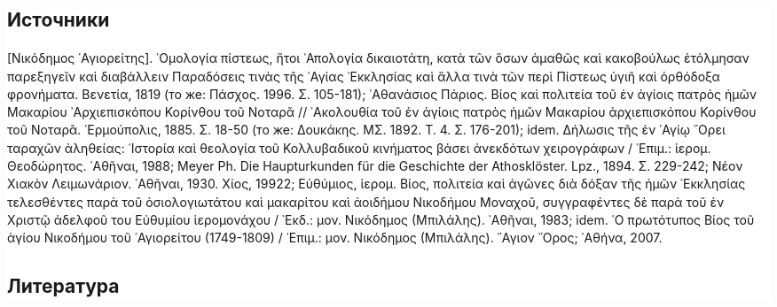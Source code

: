 ## Источники

[Νικόδημος ῾Αγιορείτης]. ῾Ομολογία πίστεως, ἤτοι ᾿Απολογία δικαιοτάτη, κατὰ τῶν ὅσων ἀμαθῶς καὶ κακοβούλως ἐτόλμησαν παρεξηγεῖν καὶ διαβάλλειν Παραδόσεις τινὰς τῆς ῾Αγίας ᾿Εκκλησίας καὶ ἄλλα τινὰ τῶν περὶ Πίστεως ὑγιῆ καὶ ὀρθόδοξα φρονήματα. Βενετία, 1819 (то же: Πάσχος. 1996. Σ. 105-181); ᾿Αθανάσιος Πάριος. Βίος καὶ πολιτεία τοῦ ἐν ἁγίοις πατρὸς ἡμῶν Μακαρίου ᾿Αρχιεπισκόπου Κορίνθου τοῦ Νοταρᾶ // ᾿Ακολουθία τοῦ ἐν ἁγίοις πατρὸς ἡμῶν Μακαρίου ἀρχιεπισκόπου Κορίνθου τοῦ Νοταρᾶ. ῾Ερμούπολις, 1885. Σ. 18-50 (то же: Δουκάκης. ΜΣ. 1892. Τ. 4. Σ. 176-201); idem. Δήλωσις τῆς ἐν ῾Αγίῳ ῎Ορει ταραχῶν ἀληθείας: ῾Ιστορία καὶ θεολογία τοῦ Κολλυβαδικοῦ κινήματος βάσει ἀνεκδότων χειρογράφων / ᾿Επιμ.: ἱερομ. Θεοδώρητος. ᾿Αθῆναι, 1988; Meyer Ph. Die Haupturkunden für die Geschichte der Athosklöster. Lpz., 1894. Σ. 229-242; Νέον Χιακὸν Λειμωνάριον. ᾿Αθῆναι, 1930. Χίος, 19922; Εὐθύμιος, ἱερομ. Βίος, πολιτεία καὶ ἀγῶνες διὰ δόξαν τῆς ἡμῶν ᾿Εκκλησίας τελεσθέντες παρὰ τοῦ ὁσιολογιωτάτου καὶ μακαρίτου καὶ ἀοιδήμου Νικοδήμου Μοναχοῦ, συγγραφέντες δὲ παρὰ τοῦ ἐν Χριστῷ ἀδελφοῦ του Εὐθυμίου ἱερομονάχου / ᾿Εκδ.: μον. Νικόδημος (Μπιλάλης). ᾿Αθῆναι, 1983; idem. ῾Ο πρωτότυπος Βίος τοῦ ἁγίου Νικοδήμου τοῦ ῾Αγιορείτου (1749-1809) / ᾿Επιμ.: μον. Νικόδημος (Μπιλάλης). ῞Αγιον ῎Ορος; ᾿Αθήνα, 2007.

## Литература
